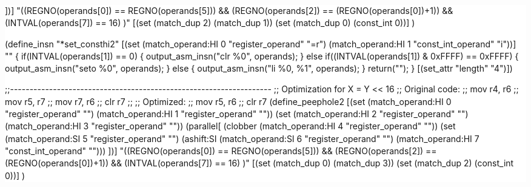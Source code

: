    ])]
  "((REGNO(operands[0]) == REGNO(operands[5])) &&
    (REGNO(operands[2]) == (REGNO(operands[0])+1)) &&
    (INTVAL(operands[7]) == 16)
   )"
  [(set (match_dup 2) (match_dup 1))
   (set (match_dup 0) (const_int 0))]
)


(define_insn "*set_consthi2"
  [(set (match_operand:HI 0 "register_operand" "=r")
        (match_operand:HI 1 "const_int_operand" "i"))]
  ""
  {
    if(INTVAL(operands[1]) == 0) {
      output_asm_insn("clr  %0", operands);
    } else if((INTVAL(operands[1]) & 0xFFFF) == 0xFFFF) {
      output_asm_insn("seto  %0", operands);
    } else {
      output_asm_insn("li   %0, %1", operands);
    }
    return("");
  }
  [(set_attr "length" "4")])


;;-------------------------------------------------------------------
;; Optimization for X = Y << 16
;;   Original code:
;;     mov  r4, r6
;;     mov  r5, r7
;;     mov  r7, r6
;;     clr  r7
;;
;;   Optimized:
;;     mov r5, r6
;;     clr r7
(define_peephole2
  [(set (match_operand:HI 0 "register_operand" "")
        (match_operand:HI 1 "register_operand" ""))
   (set (match_operand:HI 2 "register_operand" "")
        (match_operand:HI 3 "register_operand" ""))
   (parallel[
    (clobber (match_operand:HI 4 "register_operand" ""))
    (set (match_operand:SI 5 "register_operand" "")
         (ashift:SI (match_operand:SI 6 "register_operand" "")
                      (match_operand:HI 7 "const_int_operand" "")))
   ])]
  "((REGNO(operands[0]) == REGNO(operands[5])) &&
    (REGNO(operands[2]) == (REGNO(operands[0])+1)) &&
    (INTVAL(operands[7]) == 16)
   )"
  [(set (match_dup 0) (match_dup 3))
   (set (match_dup 2) (const_int 0))]
)
